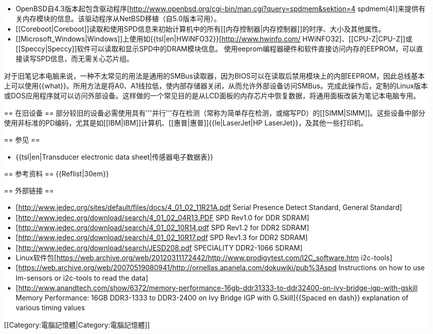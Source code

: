 * OpenBSD自4.3版本起包含驱动程序[http://www.openbsd.org/cgi-bin/man.cgi?query=spdmem&sektion=4 spdmem(4)]来提供有关内存模块的信息。该驱动程序从NetBSD移植（自5.0版本可用）。
* [[Coreboot|Coreboot]]读取和使用SPD信息来初始计算机中的所有[[内存控制器|内存控制器]]的时序、大小及其他属性。
* [[Microsoft_Windows|Windows]]上使用如{{tsl|en|HWiNFO32}}<ref>[http://www.hwinfo.com/ HWiNFO32]</ref>、[[CPU-Z|CPU-Z]]或[[Speccy|Speccy]]软件可以读取和显示SPD中的DRAM模块信息。
使用eeprom编程器硬件和软件直接访问内存的EEPROM，可以直接读写SPD信息，而无需关心芯片组。

对于旧笔记本电脑来说，一种不太常见的用法是通用的SMBus读取器，因为BIOS可以在读取后禁用模块上的内部EEPROM，因此总线基本上可以使用{{what}}。所用方法是将A0、A1线拉低，使内部存储器关闭，从而允许外部设备访问SMBus。完成此操作后，定制的Linux版本或DOS应用程序就可以访问外部设备。这样做的一个常见目的是从LCD面板的内存芯片中恢复数据，将通用面板改装为笔记本电脑专用。

== 在旧设备 ==
部分较旧的设备必需使用具有'''并行'''存在检测（常称为简单存在检测，或缩写PD）的[[SIMM|SIMM]]。这些设备中部分使用非标准的PD编码，尤其是如[[IBM|IBM]]计算机、[[惠普|惠普]]{{le|LaserJet|HP LaserJet}}，及其他一些打印机。

== 参见 ==
* {{tsl|en|Transducer electronic data sheet|传感器电子数据表}}

== 参考资料 ==
{{Reflist|30em}}

== 外部链接 ==
* [http://www.jedec.org/sites/default/files/docs/4_01_02_11R21A.pdf Serial Presence Detect Standard, General Standard]
* [http://www.jedec.org/download/search/4_01_02_04R13.PDF SPD Rev1.0 for DDR SDRAM]
* [http://www.jedec.org/download/search/4_01_02_10R14.pdf SPD Rev1.2 for DDR2 SDRAM]
* [http://www.jedec.org/download/search/4_01_02_10R17.pdf SPD Rev1.3 for DDR2 SDRAM]
* [http://www.jedec.org/download/search/JESD208.pdf SPECIALITY DDR2-1066 SDRAM]
* Linux软件包[https://web.archive.org/web/20120311172442/http://www.prodigytest.com/I2C_software.htm i2c-tools]
* [https://web.archive.org/web/20070519080941/http://ornellas.apanela.com/dokuwiki/pub%3Aspd Instructions on how to use lm-sensors or i2c-tools to read the data]
* [http://www.anandtech.com/show/6372/memory-performance-16gb-ddr31333-to-ddr32400-on-ivy-bridge-igp-with-gskill Memory Performance: 16GB DDR3-1333 to DDR3-2400 on Ivy Bridge IGP with G.Skill]{{Spaced en dash}} explanation of various timing values

[[Category:電腦記憶體|Category:電腦記憶體]]
